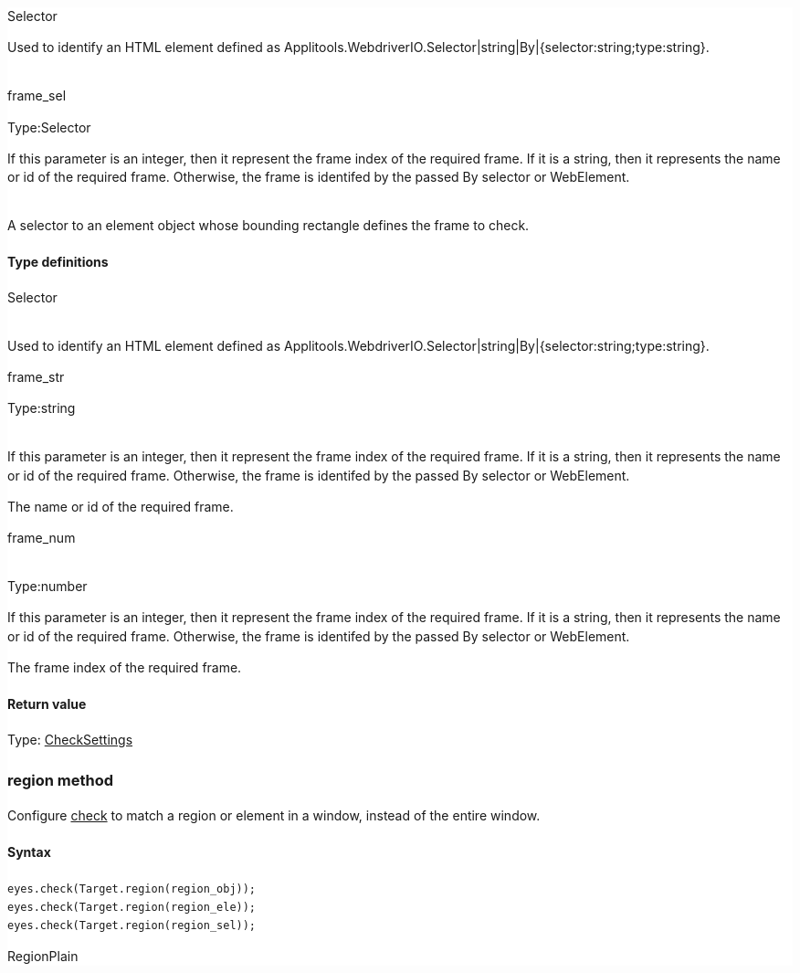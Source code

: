  Selector 
  
 Used to identify an HTML element defined as Applitools.WebdriverIO.Selector|string|By|{selector:string;type:string}. 
  ######  
 frame\_sel 
  
 Type:Selector 
  
 If this parameter is an integer, then it represent the frame index of the required frame. If it is a string, then it represents the name or id of the required frame. Otherwise, the frame is identifed by the passed By selector or WebElement. 
  ######  
 A selector to an element object whose bounding rectangle defines the frame to check. 
  
 #### Type definitions 
  
 Selector 
  ######  
 Used to identify an HTML element defined as Applitools.WebdriverIO.Selector|string|By|{selector:string;type:string}. 
  
 frame\_str 
  
 Type:string 
  ######  
 If this parameter is an integer, then it represent the frame index of the required frame. If it is a string, then it represents the name or id of the required frame. Otherwise, the frame is identifed by the passed By selector or WebElement. 
  
 The name or id of the required frame. 
  
 frame\_num 
  ######  
 Type:number 
  
 If this parameter is an integer, then it represent the frame index of the required frame. If it is a string, then it represents the name or id of the required frame. Otherwise, the frame is identifed by the passed By selector or WebElement. 
  
 The frame index of the required frame. 
  
 #### Return value 
Type: [CheckSettings](./checksettings) 
### region method
Configure [check](./eyes#check-method) to match a region or element in a window, instead of the entire window.

#### Syntax 
 ``` 
eyes.check(Target.region(region_obj));
eyes.check(Target.region(region_ele));
eyes.check(Target.region(region_sel));
 ``` 
 
 RegionPlain
